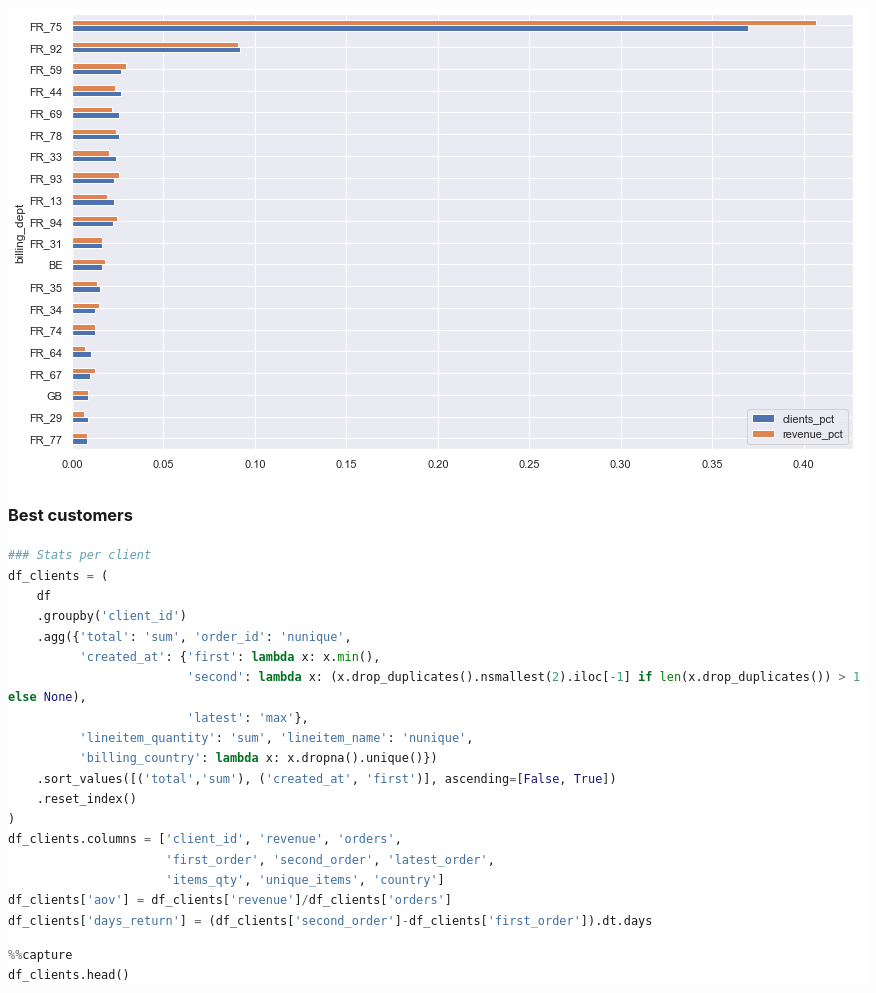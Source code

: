 ![png](eshop_analysis_files/eshop_analysis_20_1.png)

### Best customers

```python
### Stats per client
df_clients = (
    df
    .groupby('client_id')
    .agg({'total': 'sum', 'order_id': 'nunique',
          'created_at': {'first': lambda x: x.min(),
                         'second': lambda x: (x.drop_duplicates().nsmallest(2).iloc[-1] if len(x.drop_duplicates()) > 1 else None),
                         'latest': 'max'},
          'lineitem_quantity': 'sum', 'lineitem_name': 'nunique',
          'billing_country': lambda x: x.dropna().unique()})
    .sort_values([('total','sum'), ('created_at', 'first')], ascending=[False, True])
    .reset_index()
)
df_clients.columns = ['client_id', 'revenue', 'orders',
                      'first_order', 'second_order', 'latest_order',
                      'items_qty', 'unique_items', 'country']
df_clients['aov'] = df_clients['revenue']/df_clients['orders']
df_clients['days_return'] = (df_clients['second_order']-df_clients['first_order']).dt.days
```

```python
%%capture
df_clients.head()
```
